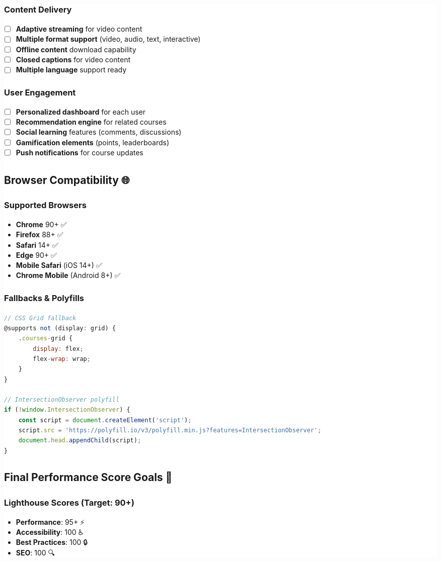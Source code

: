 ### Content Delivery
- [ ] **Adaptive streaming** for video content
- [ ] **Multiple format support** (video, audio, text, interactive)
- [ ] **Offline content** download capability
- [ ] **Closed captions** for video content
- [ ] **Multiple language** support ready

### User Engagement
- [ ] **Personalized dashboard** for each user
- [ ] **Recommendation engine** for related courses
- [ ] **Social learning** features (comments, discussions)
- [ ] **Gamification elements** (points, leaderboards)
- [ ] **Push notifications** for course updates

## Browser Compatibility 🌐

### Supported Browsers
- **Chrome** 90+ ✅
- **Firefox** 88+ ✅  
- **Safari** 14+ ✅
- **Edge** 90+ ✅
- **Mobile Safari** (iOS 14+) ✅
- **Chrome Mobile** (Android 8+) ✅

### Fallbacks & Polyfills
```javascript
// CSS Grid fallback
@supports not (display: grid) {
    .courses-grid {
        display: flex;
        flex-wrap: wrap;
    }
}

// IntersectionObserver polyfill
if (!window.IntersectionObserver) {
    const script = document.createElement('script');
    script.src = 'https://polyfill.io/v3/polyfill.min.js?features=IntersectionObserver';
    document.head.appendChild(script);
}
```

## Final Performance Score Goals 🎯

### Lighthouse Scores (Target: 90+)
- **Performance**: 95+ ⚡
- **Accessibility**: 100 ♿
- **Best Practices**: 100 🔒
- **SEO**: 100 🔍
